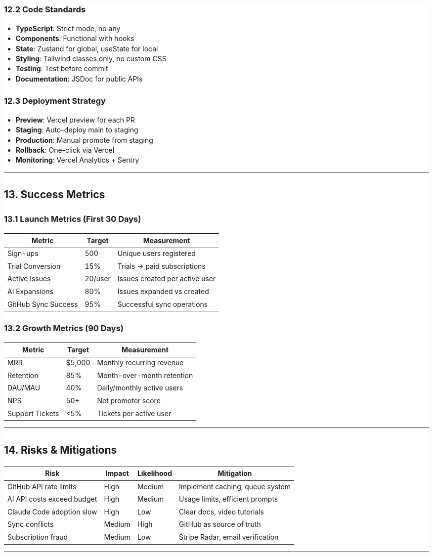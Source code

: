 ### 12.2 Code Standards
- **TypeScript**: Strict mode, no any
- **Components**: Functional with hooks
- **State**: Zustand for global, useState for local
- **Styling**: Tailwind classes only, no custom CSS
- **Testing**: Test before commit
- **Documentation**: JSDoc for public APIs

### 12.3 Deployment Strategy
- **Preview**: Vercel preview for each PR
- **Staging**: Auto-deploy main to staging
- **Production**: Manual promote from staging
- **Rollback**: One-click via Vercel
- **Monitoring**: Vercel Analytics + Sentry

---

## 13. Success Metrics

### 13.1 Launch Metrics (First 30 Days)
| Metric | Target | Measurement |
|--------|--------|-------------|
| Sign-ups | 500 | Unique users registered |
| Trial Conversion | 15% | Trials → paid subscriptions |
| Active Issues | 20/user | Issues created per active user |
| AI Expansions | 80% | Issues expanded vs created |
| GitHub Sync Success | 95% | Successful sync operations |

### 13.2 Growth Metrics (90 Days)
| Metric | Target | Measurement |
|--------|--------|-------------|
| MRR | $5,000 | Monthly recurring revenue |
| Retention | 85% | Month-over-month retention |
| DAU/MAU | 40% | Daily/monthly active users |
| NPS | 50+ | Net promoter score |
| Support Tickets | <5% | Tickets per active user |

---

## 14. Risks & Mitigations

| Risk | Impact | Likelihood | Mitigation |
|------|--------|------------|------------|
| GitHub API rate limits | High | Medium | Implement caching, queue system |
| AI API costs exceed budget | High | Medium | Usage limits, efficient prompts |
| Claude Code adoption slow | High | Low | Clear docs, video tutorials |
| Sync conflicts | Medium | High | GitHub as source of truth |
| Subscription fraud | Medium | Low | Stripe Radar, email verification |

---